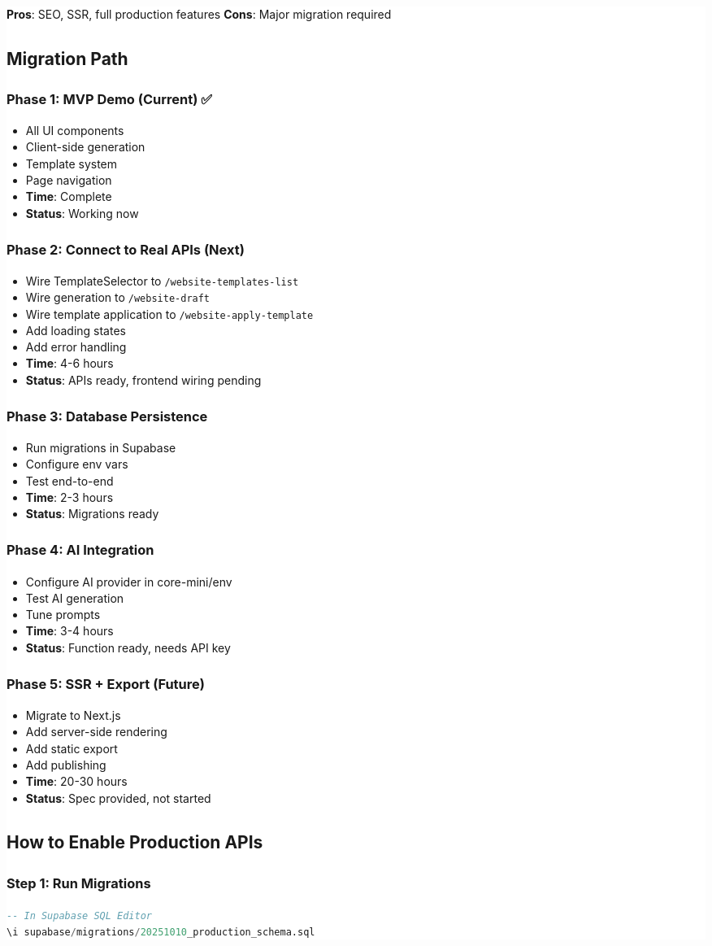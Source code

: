 **Pros**: SEO, SSR, full production features
**Cons**: Major migration required

## Migration Path

### Phase 1: MVP Demo (Current) ✅
- All UI components
- Client-side generation
- Template system
- Page navigation
- **Time**: Complete
- **Status**: Working now

### Phase 2: Connect to Real APIs (Next)
- Wire TemplateSelector to `/website-templates-list`
- Wire generation to `/website-draft`
- Wire template application to `/website-apply-template`
- Add loading states
- Add error handling
- **Time**: 4-6 hours
- **Status**: APIs ready, frontend wiring pending

### Phase 3: Database Persistence
- Run migrations in Supabase
- Configure env vars
- Test end-to-end
- **Time**: 2-3 hours
- **Status**: Migrations ready

### Phase 4: AI Integration
- Configure AI provider in core-mini/env
- Test AI generation
- Tune prompts
- **Time**: 3-4 hours
- **Status**: Function ready, needs API key

### Phase 5: SSR + Export (Future)
- Migrate to Next.js
- Add server-side rendering
- Add static export
- Add publishing
- **Time**: 20-30 hours
- **Status**: Spec provided, not started

## How to Enable Production APIs

### Step 1: Run Migrations
```sql
-- In Supabase SQL Editor
\i supabase/migrations/20251010_production_schema.sql
```
